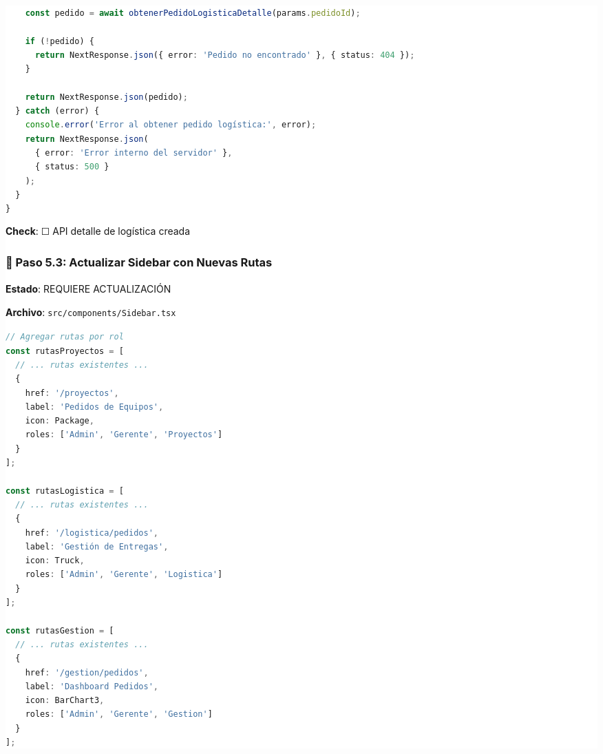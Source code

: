 ```typescript
    const pedido = await obtenerPedidoLogisticaDetalle(params.pedidoId);
    
    if (!pedido) {
      return NextResponse.json({ error: 'Pedido no encontrado' }, { status: 404 });
    }

    return NextResponse.json(pedido);
  } catch (error) {
    console.error('Error al obtener pedido logística:', error);
    return NextResponse.json(
      { error: 'Error interno del servidor' },
      { status: 500 }
    );
  }
}
```

**Check**: ☐ API detalle de logística creada

### 🔄 Paso 5.3: Actualizar Sidebar con Nuevas Rutas
**Estado**: REQUIERE ACTUALIZACIÓN

**Archivo**: `src/components/Sidebar.tsx`

```typescript
// Agregar rutas por rol
const rutasProyectos = [
  // ... rutas existentes ...
  {
    href: '/proyectos',
    label: 'Pedidos de Equipos',
    icon: Package,
    roles: ['Admin', 'Gerente', 'Proyectos']
  }
];

const rutasLogistica = [
  // ... rutas existentes ...
  {
    href: '/logistica/pedidos',
    label: 'Gestión de Entregas',
    icon: Truck,
    roles: ['Admin', 'Gerente', 'Logistica']
  }
];

const rutasGestion = [
  // ... rutas existentes ...
  {
    href: '/gestion/pedidos',
    label: 'Dashboard Pedidos',
    icon: BarChart3,
    roles: ['Admin', 'Gerente', 'Gestion']
  }
];
```
